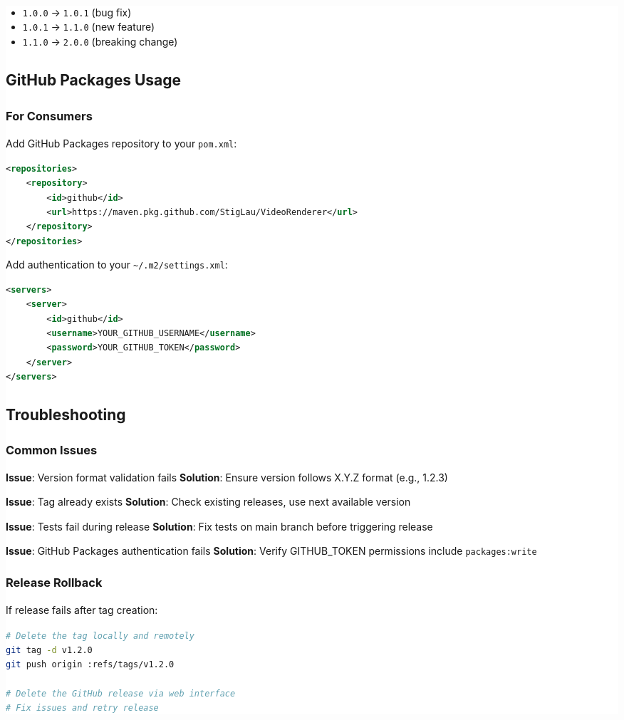 - `1.0.0` → `1.0.1` (bug fix)
- `1.0.1` → `1.1.0` (new feature) 
- `1.1.0` → `2.0.0` (breaking change)

## GitHub Packages Usage

### For Consumers

Add GitHub Packages repository to your `pom.xml`:

```xml
<repositories>
    <repository>
        <id>github</id>
        <url>https://maven.pkg.github.com/StigLau/VideoRenderer</url>
    </repository>
</repositories>
```

Add authentication to your `~/.m2/settings.xml`:

```xml
<servers>
    <server>
        <id>github</id>
        <username>YOUR_GITHUB_USERNAME</username>
        <password>YOUR_GITHUB_TOKEN</password>
    </server>
</servers>
```

## Troubleshooting

### Common Issues

**Issue**: Version format validation fails
**Solution**: Ensure version follows X.Y.Z format (e.g., 1.2.3)

**Issue**: Tag already exists
**Solution**: Check existing releases, use next available version

**Issue**: Tests fail during release
**Solution**: Fix tests on main branch before triggering release

**Issue**: GitHub Packages authentication fails
**Solution**: Verify GITHUB_TOKEN permissions include `packages:write`

### Release Rollback

If release fails after tag creation:
```bash
# Delete the tag locally and remotely
git tag -d v1.2.0
git push origin :refs/tags/v1.2.0

# Delete the GitHub release via web interface
# Fix issues and retry release
```
